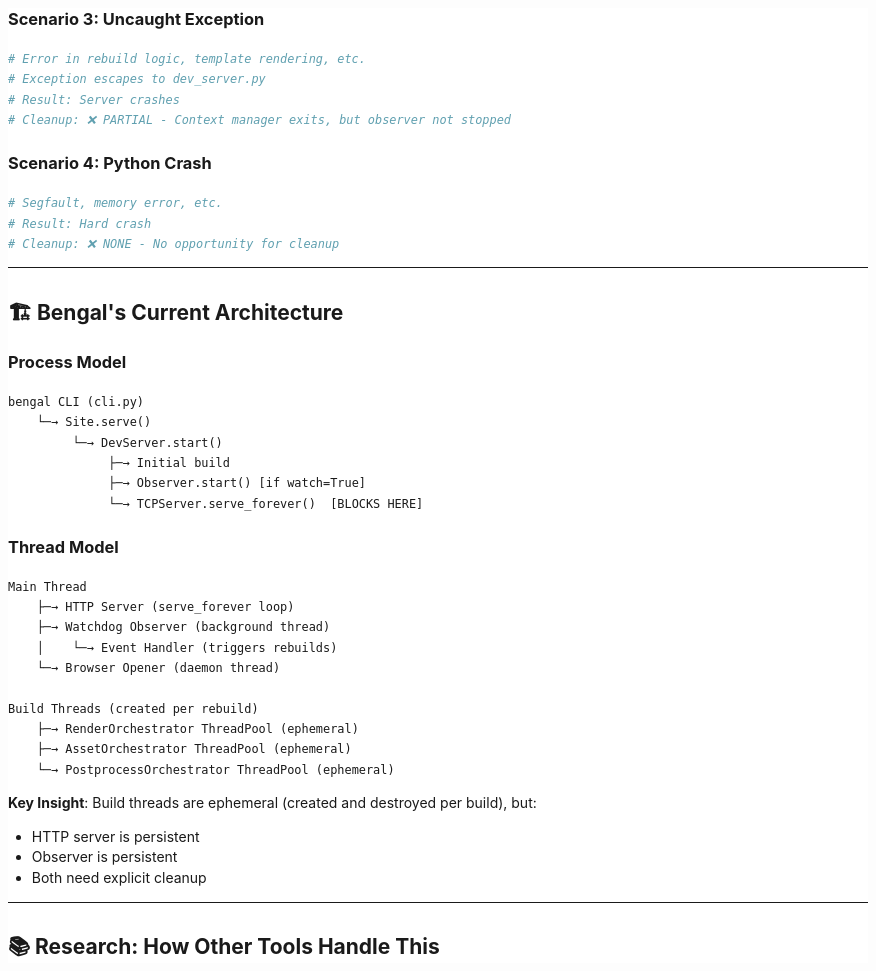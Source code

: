 ### Scenario 3: Uncaught Exception
```python
# Error in rebuild logic, template rendering, etc.
# Exception escapes to dev_server.py
# Result: Server crashes
# Cleanup: ❌ PARTIAL - Context manager exits, but observer not stopped
```

### Scenario 4: Python Crash
```bash
# Segfault, memory error, etc.
# Result: Hard crash
# Cleanup: ❌ NONE - No opportunity for cleanup
```

---

## 🏗️ Bengal's Current Architecture

### Process Model
```
bengal CLI (cli.py)
    └─→ Site.serve()
         └─→ DevServer.start()
              ├─→ Initial build
              ├─→ Observer.start() [if watch=True]
              └─→ TCPServer.serve_forever()  [BLOCKS HERE]
```

### Thread Model
```
Main Thread
    ├─→ HTTP Server (serve_forever loop)
    ├─→ Watchdog Observer (background thread)
    │    └─→ Event Handler (triggers rebuilds)
    └─→ Browser Opener (daemon thread)

Build Threads (created per rebuild)
    ├─→ RenderOrchestrator ThreadPool (ephemeral)
    ├─→ AssetOrchestrator ThreadPool (ephemeral)  
    └─→ PostprocessOrchestrator ThreadPool (ephemeral)
```

**Key Insight**: Build threads are ephemeral (created and destroyed per build), but:
- HTTP server is persistent
- Observer is persistent  
- Both need explicit cleanup

---

## 📚 Research: How Other Tools Handle This
